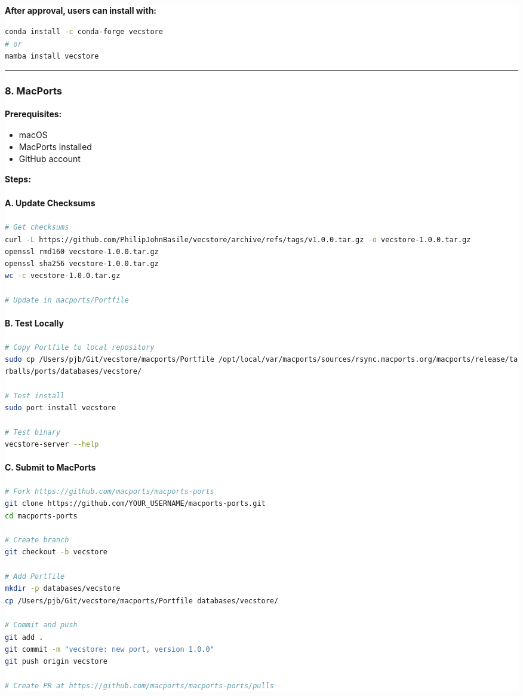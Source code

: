 **After approval, users can install with:**
```bash
conda install -c conda-forge vecstore
# or
mamba install vecstore
```

---

### 8. MacPorts

**Prerequisites:**
- macOS
- MacPorts installed
- GitHub account

**Steps:**

#### A. Update Checksums

```bash
# Get checksums
curl -L https://github.com/PhilipJohnBasile/vecstore/archive/refs/tags/v1.0.0.tar.gz -o vecstore-1.0.0.tar.gz
openssl rmd160 vecstore-1.0.0.tar.gz
openssl sha256 vecstore-1.0.0.tar.gz
wc -c vecstore-1.0.0.tar.gz

# Update in macports/Portfile
```

#### B. Test Locally

```bash
# Copy Portfile to local repository
sudo cp /Users/pjb/Git/vecstore/macports/Portfile /opt/local/var/macports/sources/rsync.macports.org/macports/release/tarballs/ports/databases/vecstore/

# Test install
sudo port install vecstore

# Test binary
vecstore-server --help
```

#### C. Submit to MacPorts

```bash
# Fork https://github.com/macports/macports-ports
git clone https://github.com/YOUR_USERNAME/macports-ports.git
cd macports-ports

# Create branch
git checkout -b vecstore

# Add Portfile
mkdir -p databases/vecstore
cp /Users/pjb/Git/vecstore/macports/Portfile databases/vecstore/

# Commit and push
git add .
git commit -m "vecstore: new port, version 1.0.0"
git push origin vecstore

# Create PR at https://github.com/macports/macports-ports/pulls
```
